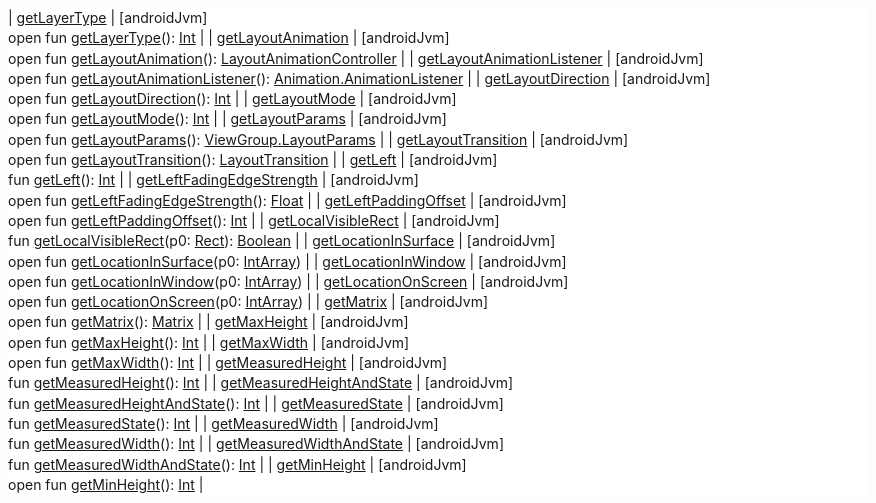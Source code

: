 | [getLayerType](index.md#-2055826359%2FFunctions%2F-1909672370) | [androidJvm]<br>open fun [getLayerType](index.md#-2055826359%2FFunctions%2F-1909672370)(): [Int](https://kotlinlang.org/api/latest/jvm/stdlib/kotlin/-int/index.html) |
| [getLayoutAnimation](index.md#-1313785319%2FFunctions%2F-1909672370) | [androidJvm]<br>open fun [getLayoutAnimation](index.md#-1313785319%2FFunctions%2F-1909672370)(): [LayoutAnimationController](https://developer.android.com/reference/kotlin/android/view/animation/LayoutAnimationController.html) |
| [getLayoutAnimationListener](index.md#1259457477%2FFunctions%2F-1909672370) | [androidJvm]<br>open fun [getLayoutAnimationListener](index.md#1259457477%2FFunctions%2F-1909672370)(): [Animation.AnimationListener](https://developer.android.com/reference/kotlin/android/view/animation/Animation.AnimationListener.html) |
| [getLayoutDirection](index.md#282938111%2FFunctions%2F-1909672370) | [androidJvm]<br>open fun [getLayoutDirection](index.md#282938111%2FFunctions%2F-1909672370)(): [Int](https://kotlinlang.org/api/latest/jvm/stdlib/kotlin/-int/index.html) |
| [getLayoutMode](index.md#1092167194%2FFunctions%2F-1909672370) | [androidJvm]<br>open fun [getLayoutMode](index.md#1092167194%2FFunctions%2F-1909672370)(): [Int](https://kotlinlang.org/api/latest/jvm/stdlib/kotlin/-int/index.html) |
| [getLayoutParams](index.md#-1298141514%2FFunctions%2F-1909672370) | [androidJvm]<br>open fun [getLayoutParams](index.md#-1298141514%2FFunctions%2F-1909672370)(): [ViewGroup.LayoutParams](https://developer.android.com/reference/kotlin/android/view/ViewGroup.LayoutParams.html) |
| [getLayoutTransition](index.md#-731470168%2FFunctions%2F-1909672370) | [androidJvm]<br>open fun [getLayoutTransition](index.md#-731470168%2FFunctions%2F-1909672370)(): [LayoutTransition](https://developer.android.com/reference/kotlin/android/animation/LayoutTransition.html) |
| [getLeft](index.md#1075457247%2FFunctions%2F-1909672370) | [androidJvm]<br>fun [getLeft](index.md#1075457247%2FFunctions%2F-1909672370)(): [Int](https://kotlinlang.org/api/latest/jvm/stdlib/kotlin/-int/index.html) |
| [getLeftFadingEdgeStrength](index.md#-939588568%2FFunctions%2F-1909672370) | [androidJvm]<br>open fun [getLeftFadingEdgeStrength](index.md#-939588568%2FFunctions%2F-1909672370)(): [Float](https://kotlinlang.org/api/latest/jvm/stdlib/kotlin/-float/index.html) |
| [getLeftPaddingOffset](index.md#552353399%2FFunctions%2F-1909672370) | [androidJvm]<br>open fun [getLeftPaddingOffset](index.md#552353399%2FFunctions%2F-1909672370)(): [Int](https://kotlinlang.org/api/latest/jvm/stdlib/kotlin/-int/index.html) |
| [getLocalVisibleRect](index.md#-363869121%2FFunctions%2F-1909672370) | [androidJvm]<br>fun [getLocalVisibleRect](index.md#-363869121%2FFunctions%2F-1909672370)(p0: [Rect](https://developer.android.com/reference/kotlin/android/graphics/Rect.html)): [Boolean](https://kotlinlang.org/api/latest/jvm/stdlib/kotlin/-boolean/index.html) |
| [getLocationInSurface](index.md#-2025149622%2FFunctions%2F-1909672370) | [androidJvm]<br>open fun [getLocationInSurface](index.md#-2025149622%2FFunctions%2F-1909672370)(p0: [IntArray](https://kotlinlang.org/api/latest/jvm/stdlib/kotlin/-int-array/index.html)) |
| [getLocationInWindow](index.md#-51074993%2FFunctions%2F-1909672370) | [androidJvm]<br>open fun [getLocationInWindow](index.md#-51074993%2FFunctions%2F-1909672370)(p0: [IntArray](https://kotlinlang.org/api/latest/jvm/stdlib/kotlin/-int-array/index.html)) |
| [getLocationOnScreen](index.md#-2022757371%2FFunctions%2F-1909672370) | [androidJvm]<br>open fun [getLocationOnScreen](index.md#-2022757371%2FFunctions%2F-1909672370)(p0: [IntArray](https://kotlinlang.org/api/latest/jvm/stdlib/kotlin/-int-array/index.html)) |
| [getMatrix](index.md#-1934767067%2FFunctions%2F-1909672370) | [androidJvm]<br>open fun [getMatrix](index.md#-1934767067%2FFunctions%2F-1909672370)(): [Matrix](https://developer.android.com/reference/kotlin/android/graphics/Matrix.html) |
| [getMaxHeight](index.md#1315745865%2FFunctions%2F-1909672370) | [androidJvm]<br>open fun [getMaxHeight](index.md#1315745865%2FFunctions%2F-1909672370)(): [Int](https://kotlinlang.org/api/latest/jvm/stdlib/kotlin/-int/index.html) |
| [getMaxWidth](index.md#636241540%2FFunctions%2F-1909672370) | [androidJvm]<br>open fun [getMaxWidth](index.md#636241540%2FFunctions%2F-1909672370)(): [Int](https://kotlinlang.org/api/latest/jvm/stdlib/kotlin/-int/index.html) |
| [getMeasuredHeight](index.md#522686681%2FFunctions%2F-1909672370) | [androidJvm]<br>fun [getMeasuredHeight](index.md#522686681%2FFunctions%2F-1909672370)(): [Int](https://kotlinlang.org/api/latest/jvm/stdlib/kotlin/-int/index.html) |
| [getMeasuredHeightAndState](index.md#2025027839%2FFunctions%2F-1909672370) | [androidJvm]<br>fun [getMeasuredHeightAndState](index.md#2025027839%2FFunctions%2F-1909672370)(): [Int](https://kotlinlang.org/api/latest/jvm/stdlib/kotlin/-int/index.html) |
| [getMeasuredState](index.md#-1530386551%2FFunctions%2F-1909672370) | [androidJvm]<br>fun [getMeasuredState](index.md#-1530386551%2FFunctions%2F-1909672370)(): [Int](https://kotlinlang.org/api/latest/jvm/stdlib/kotlin/-int/index.html) |
| [getMeasuredWidth](index.md#-1190456332%2FFunctions%2F-1909672370) | [androidJvm]<br>fun [getMeasuredWidth](index.md#-1190456332%2FFunctions%2F-1909672370)(): [Int](https://kotlinlang.org/api/latest/jvm/stdlib/kotlin/-int/index.html) |
| [getMeasuredWidthAndState](index.md#664514842%2FFunctions%2F-1909672370) | [androidJvm]<br>fun [getMeasuredWidthAndState](index.md#664514842%2FFunctions%2F-1909672370)(): [Int](https://kotlinlang.org/api/latest/jvm/stdlib/kotlin/-int/index.html) |
| [getMinHeight](index.md#-347598437%2FFunctions%2F-1909672370) | [androidJvm]<br>open fun [getMinHeight](index.md#-347598437%2FFunctions%2F-1909672370)(): [Int](https://kotlinlang.org/api/latest/jvm/stdlib/kotlin/-int/index.html) |